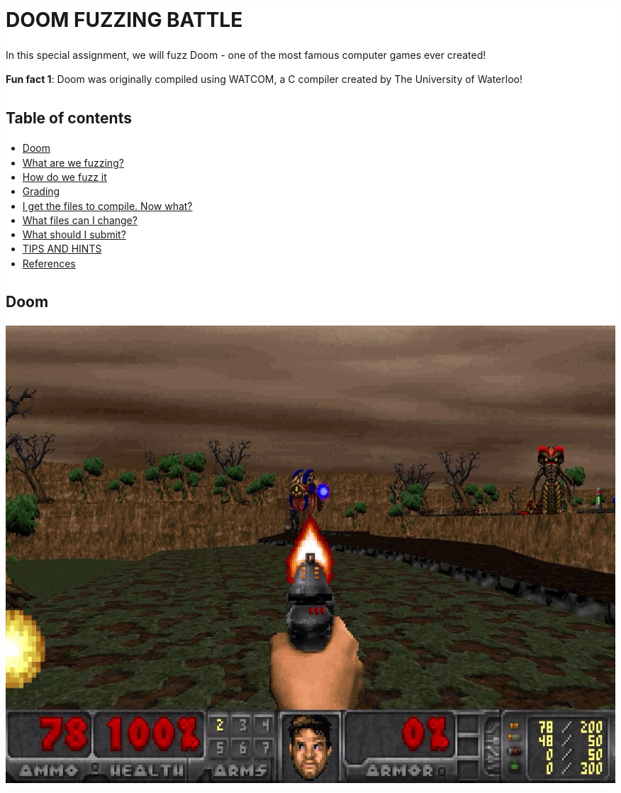 # DOOM FUZZING BATTLE

In this special assignment, we will fuzz Doom - one of the most famous computer games ever created! 

__Fun fact 1__: Doom was originally compiled using WATCOM, a C compiler created by The University of Waterloo!

## Table of contents

- [Doom](#doom)
- [What are we fuzzing?](#what-are-we-fuzzing)
- [How do we fuzz it](#how-do-we-fuzz-it)
- [Grading](#grading)
- [I get the files to compile. Now what?](#i-get-the-files-to-compile-now-what)
- [What files can I change?](#what-files-can-i-change)
- [What should I submit?](#what-do-i-submit)
- [TIPS AND HINTS](#tips-and-hints)
- [References](#references)

## Doom
![Freedoom](doc_imgs/freedoom.jpeg)
